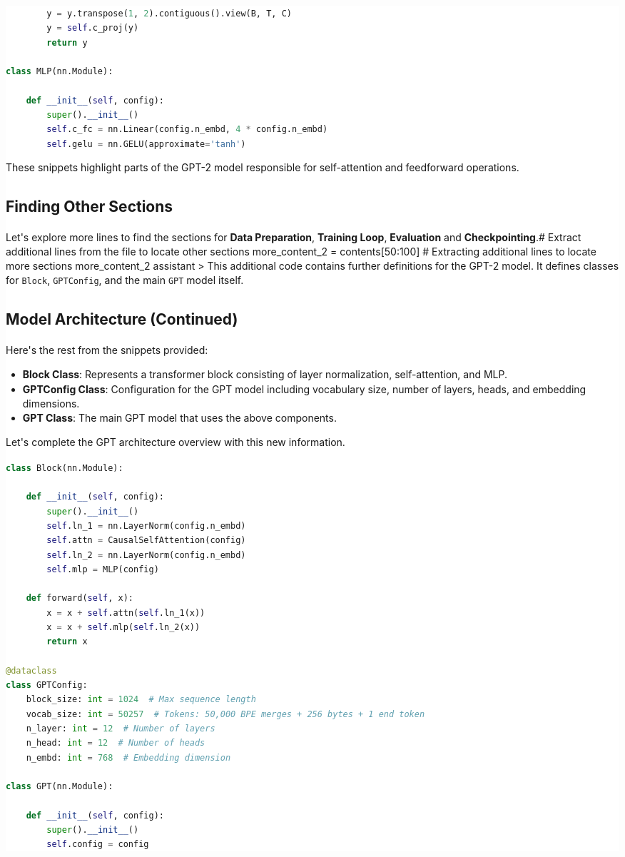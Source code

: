 ```python
        y = y.transpose(1, 2).contiguous().view(B, T, C)
        y = self.c_proj(y)
        return y

class MLP(nn.Module):

    def __init__(self, config):
        super().__init__()
        self.c_fc = nn.Linear(config.n_embd, 4 * config.n_embd)
        self.gelu = nn.GELU(approximate='tanh')
```

These snippets highlight parts of the GPT-2 model responsible for self-attention and feedforward operations. 

## Finding Other Sections
Let's explore more lines to find the sections for **Data Preparation**, **Training Loop**, **Evaluation** and **Checkpointing**.# Extract additional lines from the file to locate other sections
more_content_2 = contents[50:100]  # Extracting additional lines to locate more sections
more_content_2
assistant > This additional code contains further definitions for the GPT-2 model. It defines classes for `Block`, `GPTConfig`, and the main `GPT` model itself.

## Model Architecture (Continued)

Here's the rest from the snippets provided:

- **Block Class**: Represents a transformer block consisting of layer normalization, self-attention, and MLP.
- **GPTConfig Class**: Configuration for the GPT model including vocabulary size, number of layers, heads, and embedding dimensions.
- **GPT Class**: The main GPT model that uses the above components.

Let's complete the GPT architecture overview with this new information.

```python
class Block(nn.Module):

    def __init__(self, config):
        super().__init__()
        self.ln_1 = nn.LayerNorm(config.n_embd)
        self.attn = CausalSelfAttention(config)
        self.ln_2 = nn.LayerNorm(config.n_embd)
        self.mlp = MLP(config)

    def forward(self, x):
        x = x + self.attn(self.ln_1(x))
        x = x + self.mlp(self.ln_2(x))
        return x

@dataclass
class GPTConfig:
    block_size: int = 1024  # Max sequence length
    vocab_size: int = 50257  # Tokens: 50,000 BPE merges + 256 bytes + 1 end token
    n_layer: int = 12  # Number of layers
    n_head: int = 12  # Number of heads
    n_embd: int = 768  # Embedding dimension

class GPT(nn.Module):

    def __init__(self, config):
        super().__init__()
        self.config = config

```